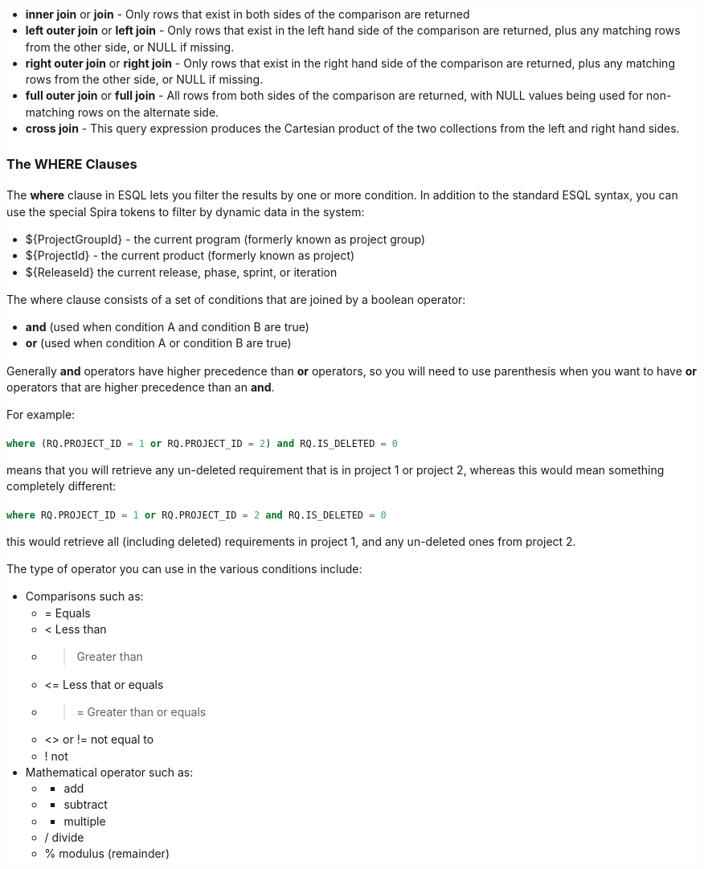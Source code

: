 *   **inner join** or **join** - Only rows that exist in both sides of the comparison are returned
*   **left outer join** or **left join** - Only rows that exist in the left hand side of the comparison are returned, plus any matching rows from the other side, or NULL if missing.
*   **right outer join** or **right join** - Only rows that exist in the right hand side of the comparison are returned, plus any matching rows from the other side, or NULL if missing.
*   **full outer join** or **full join** - All rows from both sides of the comparison are returned, with NULL values being used for non-matching rows on the alternate side.
*   **cross join** - This query expression produces the Cartesian product of the two collections from the left and right hand sides.

### The WHERE Clauses

The **where** clause in ESQL lets you filter the results by one or more condition. In addition to the standard ESQL syntax, you can use the special Spira tokens to filter by dynamic data in the system:

*   ${ProjectGroupId} - the current program (formerly known as project group)
*   ${ProjectId} - the current product (formerly known as project)
*   ${ReleaseId} the current release, phase, sprint, or iteration

The where clause consists of a set of conditions that are joined by a boolean operator:

*   **and** (used when condition A and condition B are true)
*   **or** (used when condition A or condition B are true)

Generally **and** operators have higher precedence than **or** operators, so you will need to use parenthesis when you want to have **or** operators that are higher precedence than an **and**.

For example:

``` sql
where (RQ.PROJECT_ID = 1 or RQ.PROJECT_ID = 2) and RQ.IS_DELETED = 0
```

means that you will retrieve any un-deleted requirement that is in project 1 or project 2, whereas this would mean something completely different:

``` sql
where RQ.PROJECT_ID = 1 or RQ.PROJECT_ID = 2 and RQ.IS_DELETED = 0
```

this would retrieve all (including deleted) requirements in project 1, and any un-deleted ones from project 2.

The type of operator you can use in the various conditions include:

*   Comparisons such as:
    *   = Equals
    *   < Less than
    *   > Greater than
    *   <= Less that or equals
    *   >= Greater than or equals
    *   <> or != not equal to
    *   ! not
*   Mathematical operator such as:
    *   + add
    *   - subtract
    *   * multiple
    *   / divide
    *   % modulus (remainder)
